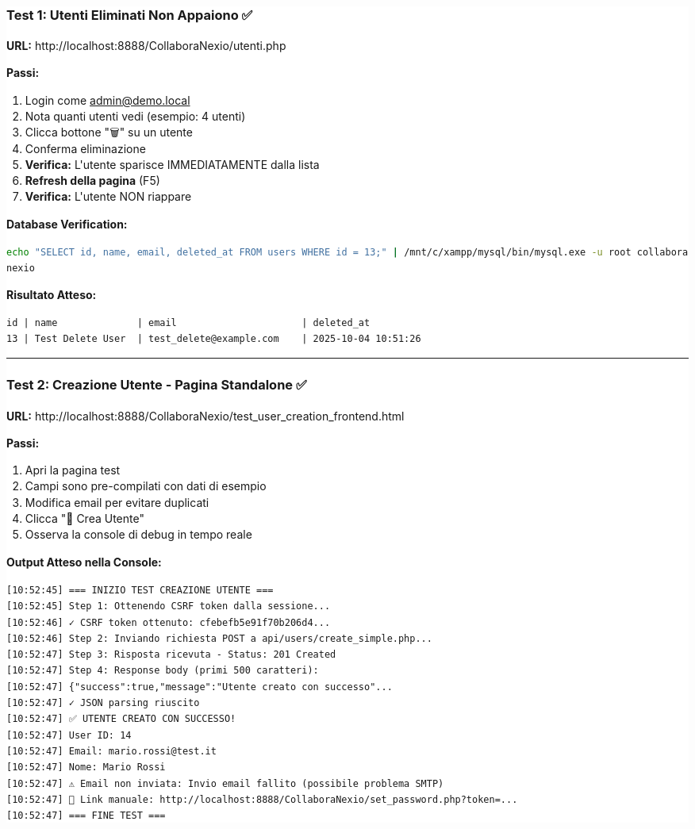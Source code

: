 ### Test 1: Utenti Eliminati Non Appaiono ✅

**URL:** http://localhost:8888/CollaboraNexio/utenti.php

**Passi:**
1. Login come admin@demo.local
2. Nota quanti utenti vedi (esempio: 4 utenti)
3. Clicca bottone "🗑️" su un utente
4. Conferma eliminazione
5. **Verifica:** L'utente sparisce IMMEDIATAMENTE dalla lista
6. **Refresh della pagina** (F5)
7. **Verifica:** L'utente NON riappare

**Database Verification:**
```bash
echo "SELECT id, name, email, deleted_at FROM users WHERE id = 13;" | /mnt/c/xampp/mysql/bin/mysql.exe -u root collaboranexio
```

**Risultato Atteso:**
```
id | name              | email                      | deleted_at
13 | Test Delete User  | test_delete@example.com    | 2025-10-04 10:51:26
```

---

### Test 2: Creazione Utente - Pagina Standalone ✅

**URL:** http://localhost:8888/CollaboraNexio/test_user_creation_frontend.html

**Passi:**
1. Apri la pagina test
2. Campi sono pre-compilati con dati di esempio
3. Modifica email per evitare duplicati
4. Clicca "🚀 Crea Utente"
5. Osserva la console di debug in tempo reale

**Output Atteso nella Console:**
```
[10:52:45] === INIZIO TEST CREAZIONE UTENTE ===
[10:52:45] Step 1: Ottenendo CSRF token dalla sessione...
[10:52:46] ✓ CSRF token ottenuto: cfebefb5e91f70b206d4...
[10:52:46] Step 2: Inviando richiesta POST a api/users/create_simple.php...
[10:52:47] Step 3: Risposta ricevuta - Status: 201 Created
[10:52:47] Step 4: Response body (primi 500 caratteri):
[10:52:47] {"success":true,"message":"Utente creato con successo"...
[10:52:47] ✓ JSON parsing riuscito
[10:52:47] ✅ UTENTE CREATO CON SUCCESSO!
[10:52:47] User ID: 14
[10:52:47] Email: mario.rossi@test.it
[10:52:47] Nome: Mario Rossi
[10:52:47] ⚠️ Email non inviata: Invio email fallito (possibile problema SMTP)
[10:52:47] 🔗 Link manuale: http://localhost:8888/CollaboraNexio/set_password.php?token=...
[10:52:47] === FINE TEST ===
```
